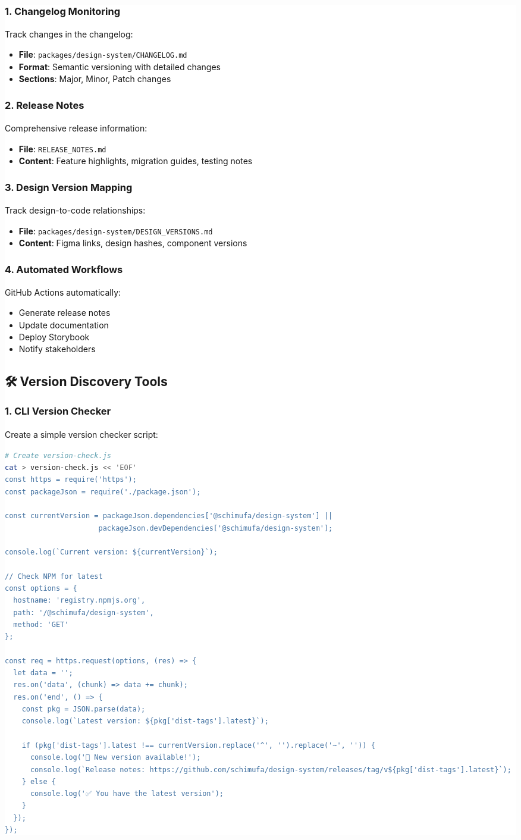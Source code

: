 ### 1. **Changelog Monitoring**
Track changes in the changelog:
- **File**: `packages/design-system/CHANGELOG.md`
- **Format**: Semantic versioning with detailed changes
- **Sections**: Major, Minor, Patch changes

### 2. **Release Notes**
Comprehensive release information:
- **File**: `RELEASE_NOTES.md`
- **Content**: Feature highlights, migration guides, testing notes

### 3. **Design Version Mapping**
Track design-to-code relationships:
- **File**: `packages/design-system/DESIGN_VERSIONS.md`
- **Content**: Figma links, design hashes, component versions

### 4. **Automated Workflows**
GitHub Actions automatically:
- Generate release notes
- Update documentation
- Deploy Storybook
- Notify stakeholders

## 🛠 Version Discovery Tools

### 1. **CLI Version Checker**
Create a simple version checker script:

```bash
# Create version-check.js
cat > version-check.js << 'EOF'
const https = require('https');
const packageJson = require('./package.json');

const currentVersion = packageJson.dependencies['@schimufa/design-system'] || 
                      packageJson.devDependencies['@schimufa/design-system'];

console.log(`Current version: ${currentVersion}`);

// Check NPM for latest
const options = {
  hostname: 'registry.npmjs.org',
  path: '/@schimufa/design-system',
  method: 'GET'
};

const req = https.request(options, (res) => {
  let data = '';
  res.on('data', (chunk) => data += chunk);
  res.on('end', () => {
    const pkg = JSON.parse(data);
    console.log(`Latest version: ${pkg['dist-tags'].latest}`);
    
    if (pkg['dist-tags'].latest !== currentVersion.replace('^', '').replace('~', '')) {
      console.log('🎉 New version available!');
      console.log(`Release notes: https://github.com/schimufa/design-system/releases/tag/v${pkg['dist-tags'].latest}`);
    } else {
      console.log('✅ You have the latest version');
    }
  });
});
```